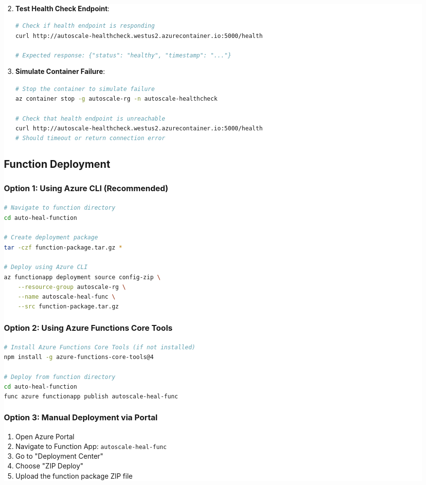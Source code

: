 2. **Test Health Check Endpoint**:
   ```bash
   # Check if health endpoint is responding
   curl http://autoscale-healthcheck.westus2.azurecontainer.io:5000/health
   
   # Expected response: {"status": "healthy", "timestamp": "..."}
   ```

3. **Simulate Container Failure**:
   ```bash
   # Stop the container to simulate failure
   az container stop -g autoscale-rg -n autoscale-healthcheck
   
   # Check that health endpoint is unreachable
   curl http://autoscale-healthcheck.westus2.azurecontainer.io:5000/health
   # Should timeout or return connection error
   ```

## Function Deployment

### Option 1: Using Azure CLI (Recommended)
```bash
# Navigate to function directory
cd auto-heal-function

# Create deployment package
tar -czf function-package.tar.gz *

# Deploy using Azure CLI
az functionapp deployment source config-zip \
    --resource-group autoscale-rg \
    --name autoscale-heal-func \
    --src function-package.tar.gz
```

### Option 2: Using Azure Functions Core Tools
```bash
# Install Azure Functions Core Tools (if not installed)
npm install -g azure-functions-core-tools@4

# Deploy from function directory
cd auto-heal-function
func azure functionapp publish autoscale-heal-func
```

### Option 3: Manual Deployment via Portal
1. Open Azure Portal
2. Navigate to Function App: `autoscale-heal-func`
3. Go to "Deployment Center"
4. Choose "ZIP Deploy"
5. Upload the function package ZIP file
